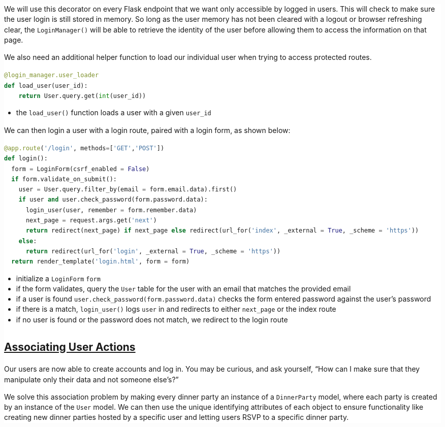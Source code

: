 We will use this decorator on every Flask endpoint that we want only accessible by logged in users. 
This will check to make sure the user login is still stored in memory. 
So long as the user memory has not been cleared with a logout or browser refreshing clear, the `LoginManager()` will be able to retrieve the identity of the user before allowing them to access the information on that page.

We also need an additional helper function to load our individual user when trying to access protected routes.
```py
@login_manager.user_loader
def load_user(user_id):
    return User.query.get(int(user_id))
```
* the `load_user()` function loads a user with a given `user_id`

We can then login a user with a login route, paired with a login form, as shown below:
```py
@app.route('/login', methods=['GET','POST'])
def login():
  form = LoginForm(csrf_enabled = False)
  if form.validate_on_submit():
    user = User.query.filter_by(email = form.email.data).first()
    if user and user.check_password(form.password.data):
      login_user(user, remember = form.remember.data)
      next_page = request.args.get('next')
      return redirect(next_page) if next_page else redirect(url_for('index', _external = True, _scheme = 'https'))
    else:
      return redirect(url_for('login', _external = True, _scheme = 'https'))
  return render_template('login.html', form = form)
```
* initialize a `LoginForm` `form`
* if the form validates, query the `User` table for the user with an email that matches the provided email
* if a user is found `user.check_password(form.password.data)` checks the form entered password against the user’s password
* if there is a match, `login_user()` logs `user` in and redirects to either `next_page` or the index route
* if no user is found or the password does not match, we redirect to the login route

## [Associating User Actions](https://www.codecademy.com/courses/learn-flask/lessons/flask-accounts/exercises/ensuring-user-action-integrity)

Our users are now able to create accounts and log in. 
You may be curious, and ask yourself, “How can I make sure that they manipulate only their data and not someone else’s?”

We solve this association problem by making every dinner party an instance of a `DinnerParty` model, where each party is created by an instance of the `User` model. 
We can then use the unique identifying attributes of each object to ensure functionality like creating new dinner parties hosted by a specific user and letting users RSVP to a specific dinner party.

